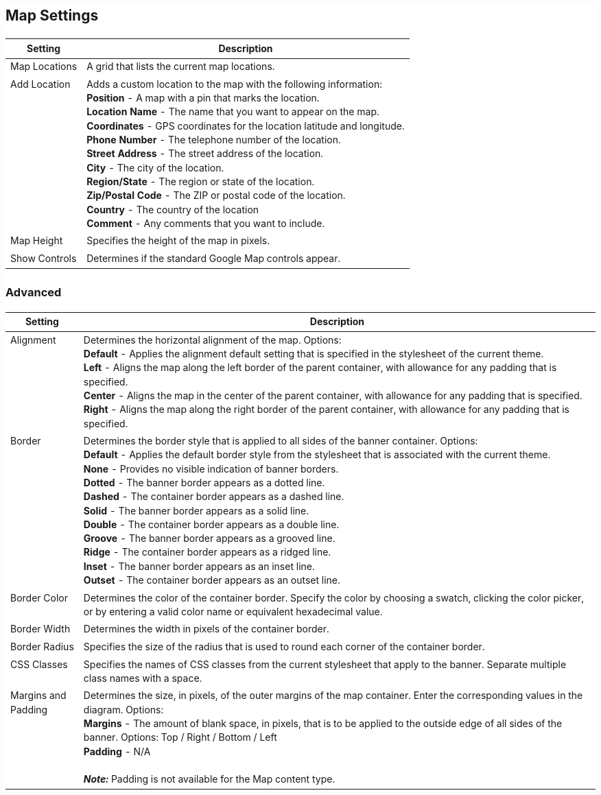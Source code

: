 ## Map Settings

|Setting|Description|
|--- |--- |
|Map Locations|A grid that lists the current map locations.|
|Add Location|Adds a custom location to the map with the following information: <br/>**Position** - A map with a pin that marks the location. <br/>**Location Name** - The name that you want to appear on the map. <br/>**Coordinates** - GPS coordinates for the location latitude and longitude. <br/>**Phone Number** - The telephone number of the location. <br/>**Street Address** - The street address of the location. <br/>**City** - The city of the location. <br/>**Region/State** - The region or state of the location. <br/>**Zip/Postal Code** - The ZIP or postal code of the location. <br/>**Country** - The country of the location <br/>**Comment** - Any comments that you want to include.|
|Map Height|Specifies the height of the map in pixels.|
|Show Controls|Determines if the standard Google Map controls appear.|

### Advanced

|Setting|Description|
|--- |--- |
|Alignment|Determines the horizontal alignment of the map. Options: <br/>**Default** - Applies the alignment default setting that is specified in the stylesheet of the current theme. <br/>**Left** - Aligns the map along the left border of the parent container, with allowance for any padding that is specified. <br/>**Center** - Aligns the map in the center of the parent container, with allowance for any padding that is specified. <br/>**Right** - Aligns the map along the right border of the parent container, with allowance for any padding that is specified.|
|Border|Determines the border style that is applied to all sides of the banner container. Options: <br/>**Default** - Applies the default border style from the stylesheet that is associated with the current theme. <br/>**None** - Provides no visible indication of banner borders. <br/>**Dotted** - The banner border appears as a dotted line.  <br/>**Dashed** - The container border appears as a dashed line. <br/>**Solid** - The banner border appears as a solid line. <br/>**Double** - The container border appears as a double line. <br/>**Groove** - The banner border appears as a grooved line. <br/>**Ridge** - The container border appears as a ridged line. <br/>**Inset** - The banner border appears as an inset line. <br/>**Outset** - The container border appears as an outset line.|
|Border Color|Determines the color of the container border. Specify the color by choosing a swatch, clicking the color picker, or by entering a valid color name or equivalent hexadecimal value.|
|Border Width|Determines the width in pixels of the container border.|
|Border Radius|Specifies the size of the radius that is used to round each corner of the container border.|
|CSS Classes|Specifies the names of CSS classes from the current stylesheet that apply to the banner. Separate multiple class names with a space.|
|Margins and Padding|Determines the size, in pixels, of the outer margins of the map container. Enter the corresponding values in the diagram. Options: <br/>**Margins** - The amount of blank space, in pixels, that is to be applied to the outside edge of all sides of the banner. Options: Top / Right / Bottom / Left <br/>**Padding** - N/A <br/><br/>**_Note:_** Padding is not available for the Map content type.|

[1]: https://cloud.google.com/maps-platform/
[2]: https://cloud.google.com/maps-platform/places/
[3]: https://cloud.google.com/maps-platform/user-guide/
[4]: https://developers.google.com/maps/documentation/javascript/get-api-key
[5]: https://www.google.com/maps
[6]: https://mapstyle.withgoogle.com/
